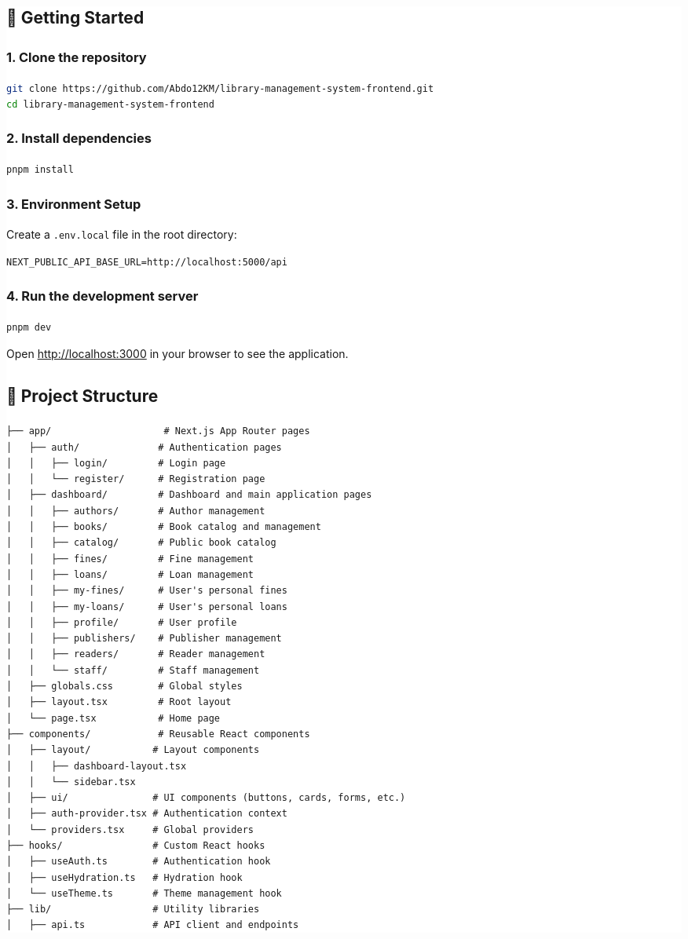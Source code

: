 ## 🚦 Getting Started

### 1. Clone the repository

```bash
git clone https://github.com/Abdo12KM/library-management-system-frontend.git
cd library-management-system-frontend
```

### 2. Install dependencies

```bash
pnpm install
```

### 3. Environment Setup

Create a `.env.local` file in the root directory:

```env
NEXT_PUBLIC_API_BASE_URL=http://localhost:5000/api
```

### 4. Run the development server

```bash
pnpm dev
```

Open [http://localhost:3000](http://localhost:3000) in your browser to see the application.

## 📁 Project Structure

```
├── app/                    # Next.js App Router pages
│   ├── auth/              # Authentication pages
│   │   ├── login/         # Login page
│   │   └── register/      # Registration page
│   ├── dashboard/         # Dashboard and main application pages
│   │   ├── authors/       # Author management
│   │   ├── books/         # Book catalog and management
│   │   ├── catalog/       # Public book catalog
│   │   ├── fines/         # Fine management
│   │   ├── loans/         # Loan management
│   │   ├── my-fines/      # User's personal fines
│   │   ├── my-loans/      # User's personal loans
│   │   ├── profile/       # User profile
│   │   ├── publishers/    # Publisher management
│   │   ├── readers/       # Reader management
│   │   └── staff/         # Staff management
│   ├── globals.css        # Global styles
│   ├── layout.tsx         # Root layout
│   └── page.tsx           # Home page
├── components/            # Reusable React components
│   ├── layout/           # Layout components
│   │   ├── dashboard-layout.tsx
│   │   └── sidebar.tsx
│   ├── ui/               # UI components (buttons, cards, forms, etc.)
│   ├── auth-provider.tsx # Authentication context
│   └── providers.tsx     # Global providers
├── hooks/                # Custom React hooks
│   ├── useAuth.ts        # Authentication hook
│   ├── useHydration.ts   # Hydration hook
│   └── useTheme.ts       # Theme management hook
├── lib/                  # Utility libraries
│   ├── api.ts            # API client and endpoints
```